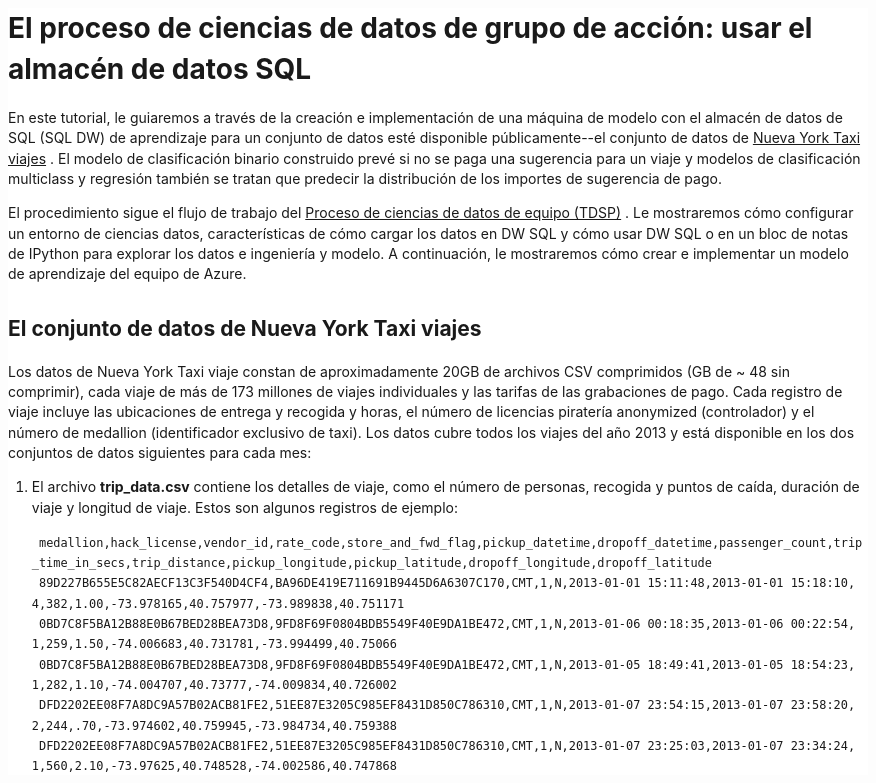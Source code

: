 <properties
    pageTitle="El proceso de ciencias de datos de grupo de acción: usar el almacén de datos SQL | Microsoft Azure"
    description="Proceso de análisis avanzadas y tecnología en acción"  
    services="machine-learning"
    documentationCenter=""
    authors="bradsev"
    manager="jhubbard"
    editor="cgronlun" />

<tags
    ms.service="machine-learning"
    ms.workload="data-services"
    ms.tgt_pltfrm="na"
    ms.devlang="na"
    ms.topic="article"
    ms.date="06/24/2016"
    ms.author="bradsev;hangzh;weig"/>


# <a name="the-team-data-science-process-in-action-using-sql-data-warehouse"></a>El proceso de ciencias de datos de grupo de acción: usar el almacén de datos SQL

En este tutorial, le guiaremos a través de la creación e implementación de una máquina de modelo con el almacén de datos de SQL (SQL DW) de aprendizaje para un conjunto de datos esté disponible públicamente--el conjunto de datos de [Nueva York Taxi viajes](http://www.andresmh.com/nyctaxitrips/) . El modelo de clasificación binario construido prevé si no se paga una sugerencia para un viaje y modelos de clasificación multiclass y regresión también se tratan que predecir la distribución de los importes de sugerencia de pago.

El procedimiento sigue el flujo de trabajo del [Proceso de ciencias de datos de equipo (TDSP)](https://azure.microsoft.com/documentation/learning-paths/cortana-analytics-process/) . Le mostraremos cómo configurar un entorno de ciencias datos, características de cómo cargar los datos en DW SQL y cómo usar DW SQL o en un bloc de notas de IPython para explorar los datos e ingeniería y modelo. A continuación, le mostraremos cómo crear e implementar un modelo de aprendizaje del equipo de Azure.


## <a name="dataset"></a>El conjunto de datos de Nueva York Taxi viajes

Los datos de Nueva York Taxi viaje constan de aproximadamente 20GB de archivos CSV comprimidos (GB de ~ 48 sin comprimir), cada viaje de más de 173 millones de viajes individuales y las tarifas de las grabaciones de pago. Cada registro de viaje incluye las ubicaciones de entrega y recogida y horas, el número de licencias piratería anonymized (controlador) y el número de medallion (identificador exclusivo de taxi). Los datos cubre todos los viajes del año 2013 y está disponible en los dos conjuntos de datos siguientes para cada mes:

1. El archivo **trip_data.csv** contiene los detalles de viaje, como el número de personas, recogida y puntos de caída, duración de viaje y longitud de viaje. Estos son algunos registros de ejemplo:

        medallion,hack_license,vendor_id,rate_code,store_and_fwd_flag,pickup_datetime,dropoff_datetime,passenger_count,trip_time_in_secs,trip_distance,pickup_longitude,pickup_latitude,dropoff_longitude,dropoff_latitude
        89D227B655E5C82AECF13C3F540D4CF4,BA96DE419E711691B9445D6A6307C170,CMT,1,N,2013-01-01 15:11:48,2013-01-01 15:18:10,4,382,1.00,-73.978165,40.757977,-73.989838,40.751171
        0BD7C8F5BA12B88E0B67BED28BEA73D8,9FD8F69F0804BDB5549F40E9DA1BE472,CMT,1,N,2013-01-06 00:18:35,2013-01-06 00:22:54,1,259,1.50,-74.006683,40.731781,-73.994499,40.75066
        0BD7C8F5BA12B88E0B67BED28BEA73D8,9FD8F69F0804BDB5549F40E9DA1BE472,CMT,1,N,2013-01-05 18:49:41,2013-01-05 18:54:23,1,282,1.10,-74.004707,40.73777,-74.009834,40.726002
        DFD2202EE08F7A8DC9A57B02ACB81FE2,51EE87E3205C985EF8431D850C786310,CMT,1,N,2013-01-07 23:54:15,2013-01-07 23:58:20,2,244,.70,-73.974602,40.759945,-73.984734,40.759388
        DFD2202EE08F7A8DC9A57B02ACB81FE2,51EE87E3205C985EF8431D850C786310,CMT,1,N,2013-01-07 23:25:03,2013-01-07 23:34:24,1,560,2.10,-73.97625,40.748528,-74.002586,40.747868
